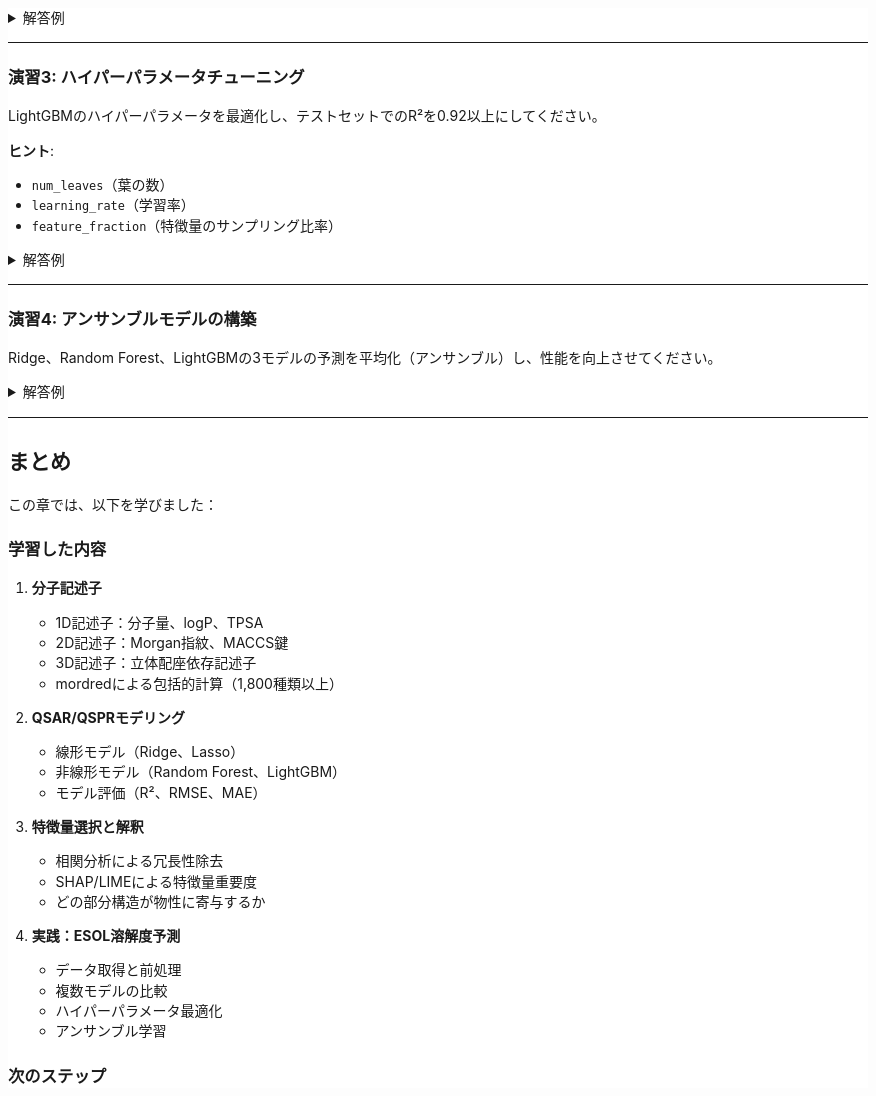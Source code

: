 <details><summary>解答例</summary></details>

---

### 演習3: ハイパーパラメータチューニング

LightGBMのハイパーパラメータを最適化し、テストセットでのR²を0.92以上にしてください。

**ヒント**:
- `num_leaves`（葉の数）
- `learning_rate`（学習率）
- `feature_fraction`（特徴量のサンプリング比率）

<details><summary>解答例</summary></details>

---

### 演習4: アンサンブルモデルの構築

Ridge、Random Forest、LightGBMの3モデルの予測を平均化（アンサンブル）し、性能を向上させてください。

<details><summary>解答例</summary></details>

---

## まとめ

この章では、以下を学びました：

### 学習した内容

1. **分子記述子**
   - 1D記述子：分子量、logP、TPSA
   - 2D記述子：Morgan指紋、MACCS鍵
   - 3D記述子：立体配座依存記述子
   - mordredによる包括的計算（1,800種類以上）

2. **QSAR/QSPRモデリング**
   - 線形モデル（Ridge、Lasso）
   - 非線形モデル（Random Forest、LightGBM）
   - モデル評価（R²、RMSE、MAE）

3. **特徴量選択と解釈**
   - 相関分析による冗長性除去
   - SHAP/LIMEによる特徴量重要度
   - どの部分構造が物性に寄与するか

4. **実践：ESOL溶解度予測**
   - データ取得と前処理
   - 複数モデルの比較
   - ハイパーパラメータ最適化
   - アンサンブル学習

### 次のステップ

